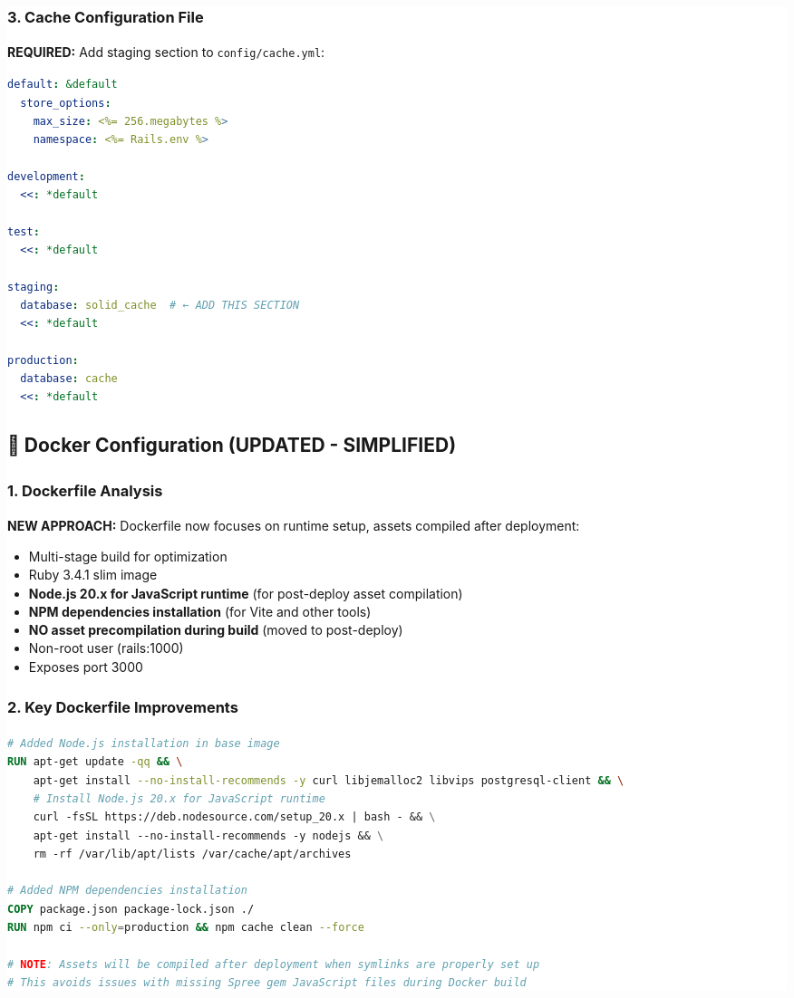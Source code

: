 ### 3. Cache Configuration File

**REQUIRED:** Add staging section to `config/cache.yml`:

```yaml
default: &default
  store_options:
    max_size: <%= 256.megabytes %>
    namespace: <%= Rails.env %>

development:
  <<: *default

test:
  <<: *default

staging:
  database: solid_cache  # ← ADD THIS SECTION
  <<: *default

production:
  database: cache
  <<: *default
```

## 🐳 Docker Configuration (UPDATED - SIMPLIFIED)

### 1. Dockerfile Analysis

**NEW APPROACH:** Dockerfile now focuses on runtime setup, assets compiled after deployment:

- Multi-stage build for optimization
- Ruby 3.4.1 slim image
- **Node.js 20.x for JavaScript runtime** (for post-deploy asset compilation)
- **NPM dependencies installation** (for Vite and other tools)
- **NO asset precompilation during build** (moved to post-deploy)
- Non-root user (rails:1000)
- Exposes port 3000

### 2. Key Dockerfile Improvements

```dockerfile
# Added Node.js installation in base image
RUN apt-get update -qq && \
    apt-get install --no-install-recommends -y curl libjemalloc2 libvips postgresql-client && \
    # Install Node.js 20.x for JavaScript runtime
    curl -fsSL https://deb.nodesource.com/setup_20.x | bash - && \
    apt-get install --no-install-recommends -y nodejs && \
    rm -rf /var/lib/apt/lists /var/cache/apt/archives

# Added NPM dependencies installation
COPY package.json package-lock.json ./
RUN npm ci --only=production && npm cache clean --force

# NOTE: Assets will be compiled after deployment when symlinks are properly set up
# This avoids issues with missing Spree gem JavaScript files during Docker build
```
